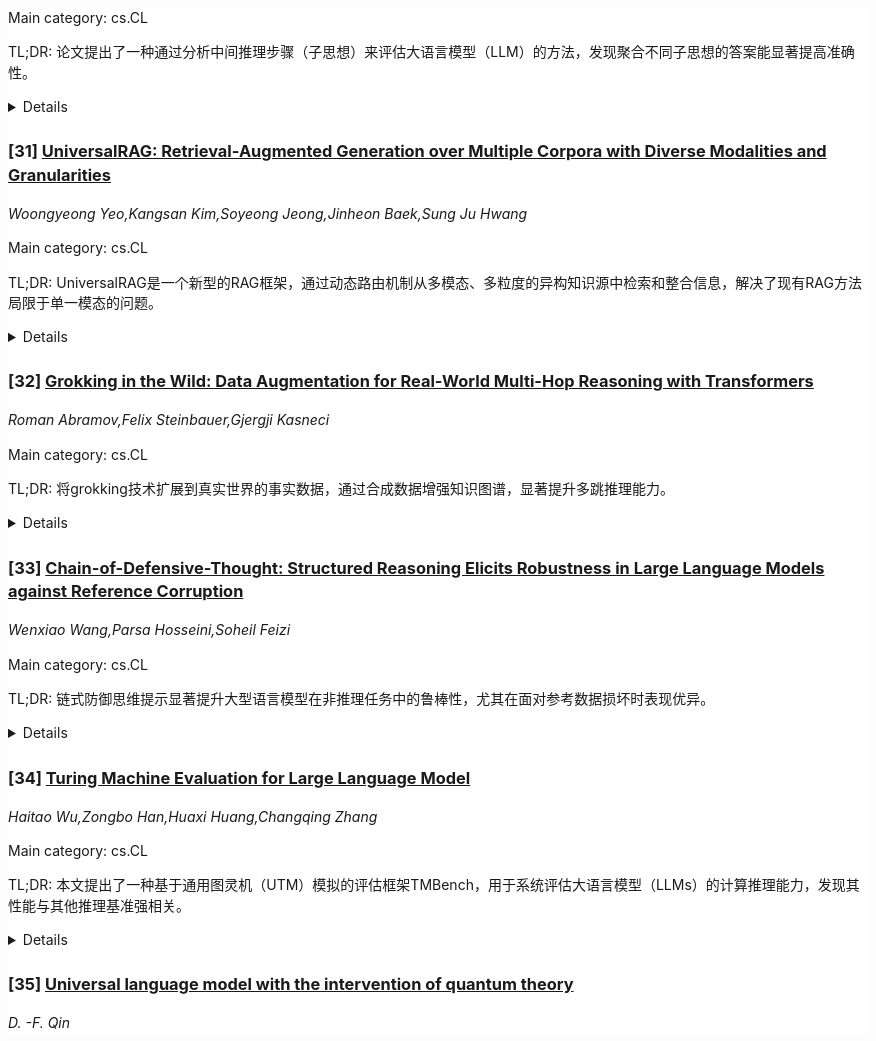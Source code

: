 Main category: cs.CL

TL;DR: 论文提出了一种通过分析中间推理步骤（子思想）来评估大语言模型（LLM）的方法，发现聚合不同子思想的答案能显著提高准确性。


<details><summary>Details</summary></details>


### [31] [UniversalRAG: Retrieval-Augmented Generation over Multiple Corpora with Diverse Modalities and Granularities](https://arxiv.org/abs/2504.20734)
*Woongyeong Yeo,Kangsan Kim,Soyeong Jeong,Jinheon Baek,Sung Ju Hwang*

Main category: cs.CL

TL;DR: UniversalRAG是一个新型的RAG框架，通过动态路由机制从多模态、多粒度的异构知识源中检索和整合信息，解决了现有RAG方法局限于单一模态的问题。


<details><summary>Details</summary></details>


### [32] [Grokking in the Wild: Data Augmentation for Real-World Multi-Hop Reasoning with Transformers](https://arxiv.org/abs/2504.20752)
*Roman Abramov,Felix Steinbauer,Gjergji Kasneci*

Main category: cs.CL

TL;DR: 将grokking技术扩展到真实世界的事实数据，通过合成数据增强知识图谱，显著提升多跳推理能力。


<details><summary>Details</summary></details>


### [33] [Chain-of-Defensive-Thought: Structured Reasoning Elicits Robustness in Large Language Models against Reference Corruption](https://arxiv.org/abs/2504.20769)
*Wenxiao Wang,Parsa Hosseini,Soheil Feizi*

Main category: cs.CL

TL;DR: 链式防御思维提示显著提升大型语言模型在非推理任务中的鲁棒性，尤其在面对参考数据损坏时表现优异。


<details><summary>Details</summary></details>


### [34] [Turing Machine Evaluation for Large Language Model](https://arxiv.org/abs/2504.20771)
*Haitao Wu,Zongbo Han,Huaxi Huang,Changqing Zhang*

Main category: cs.CL

TL;DR: 本文提出了一种基于通用图灵机（UTM）模拟的评估框架TMBench，用于系统评估大语言模型（LLMs）的计算推理能力，发现其性能与其他推理基准强相关。


<details><summary>Details</summary></details>


### [35] [Universal language model with the intervention of quantum theory](https://arxiv.org/abs/2504.20839)
*D. -F. Qin*
